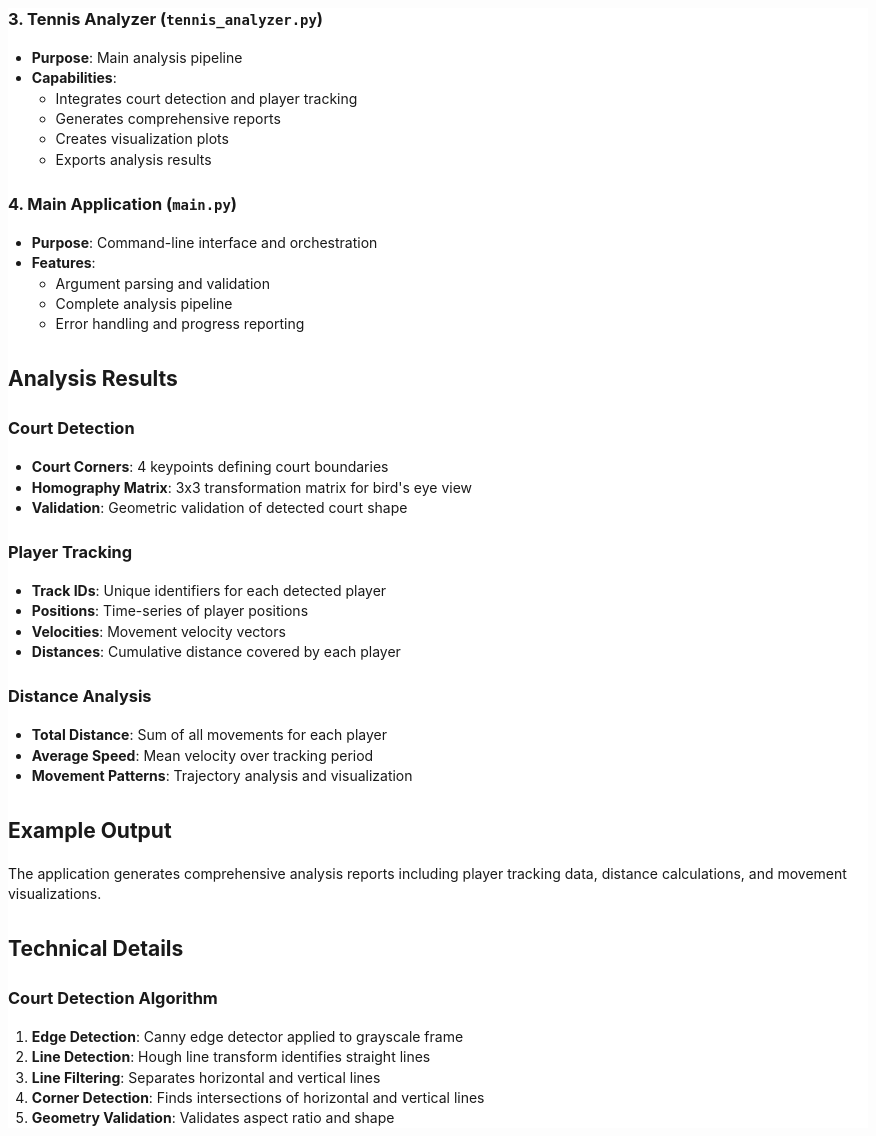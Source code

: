 ### 3. Tennis Analyzer (`tennis_analyzer.py`)

- **Purpose**: Main analysis pipeline
- **Capabilities**:
  - Integrates court detection and player tracking
  - Generates comprehensive reports
  - Creates visualization plots
  - Exports analysis results

### 4. Main Application (`main.py`)

- **Purpose**: Command-line interface and orchestration
- **Features**:
  - Argument parsing and validation
  - Complete analysis pipeline
  - Error handling and progress reporting

## Analysis Results

### Court Detection

- **Court Corners**: 4 keypoints defining court boundaries
- **Homography Matrix**: 3x3 transformation matrix for bird's eye view
- **Validation**: Geometric validation of detected court shape

### Player Tracking

- **Track IDs**: Unique identifiers for each detected player
- **Positions**: Time-series of player positions
- **Velocities**: Movement velocity vectors
- **Distances**: Cumulative distance covered by each player

### Distance Analysis

- **Total Distance**: Sum of all movements for each player
- **Average Speed**: Mean velocity over tracking period
- **Movement Patterns**: Trajectory analysis and visualization

## Example Output

The application generates comprehensive analysis reports including player tracking data, distance calculations, and movement visualizations.

## Technical Details

### Court Detection Algorithm

1. **Edge Detection**: Canny edge detector applied to grayscale frame
2. **Line Detection**: Hough line transform identifies straight lines
3. **Line Filtering**: Separates horizontal and vertical lines
4. **Corner Detection**: Finds intersections of horizontal and vertical lines
5. **Geometry Validation**: Validates aspect ratio and shape

